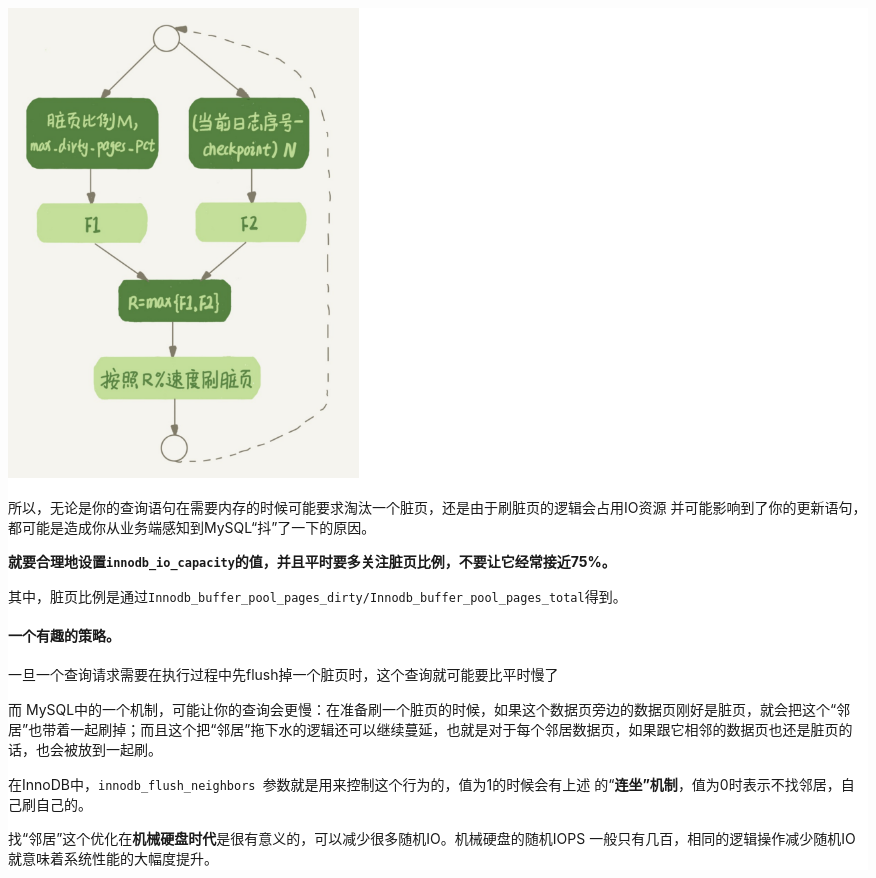 <img src="../images/image-20220401092915890.png" alt="image-20220401092915890" style="zoom:67%;" />

所以，无论是你的查询语句在需要内存的时候可能要求淘汰一个脏页，还是由于刷脏页的逻辑会占用IO资源 并可能影响到了你的更新语句，都可能是造成你从业务端感知到MySQL“抖”了一下的原因。

**就要合理地设置`innodb_io_capacity`的值，并且平时要多关注脏页比例，不要让它经常接近75%。**

其中，脏页比例是通过`Innodb_buffer_pool_pages_dirty/Innodb_buffer_pool_pages_total`得到。

#### 一个有趣的策略。 

一旦一个查询请求需要在执行过程中先flush掉一个脏页时，这个查询就可能要比平时慢了

而 MySQL中的一个机制，可能让你的查询会更慢：在准备刷一个脏页的时候，如果这个数据页旁边的数据页刚好是脏页，就会把这个“邻居”也带着一起刷掉；而且这个把“邻居”拖下水的逻辑还可以继续蔓延，也就是对于每个邻居数据页，如果跟它相邻的数据页也还是脏页的话，也会被放到一起刷。 

在InnoDB中，`innodb_flush_neighbors `参数就是用来控制这个行为的，值为1的时候会有上述 的“**连坐”机制**，值为0时表示不找邻居，自己刷自己的。

 找“邻居”这个优化在**机械硬盘时代**是很有意义的，可以减少很多随机IO。机械硬盘的随机IOPS 一般只有几百，相同的逻辑操作减少随机IO就意味着系统性能的大幅度提升。

